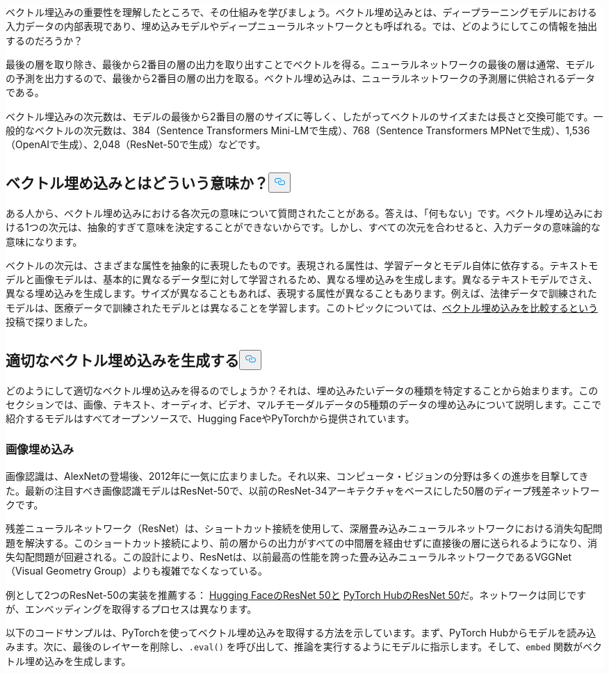 <p>ベクトル埋込みの重要性を理解したところで、その仕組みを学びましょう。ベクトル埋め込みとは、ディープラーニングモデルにおける入力データの内部表現であり、埋め込みモデルやディープニューラルネットワークとも呼ばれる。では、どのようにしてこの情報を抽出するのだろうか？</p>
<p>最後の層を取り除き、最後から2番目の層の出力を取り出すことでベクトルを得る。ニューラルネットワークの最後の層は通常、モデルの予測を出力するので、最後から2番目の層の出力を取る。ベクトル埋め込みは、ニューラルネットワークの予測層に供給されるデータである。</p>
<p>ベクトル埋込みの次元数は、モデルの最後から2番目の層のサイズに等しく、したがってベクトルのサイズまたは長さと交換可能です。一般的なベクトルの次元数は、384（Sentence Transformers Mini-LMで生成）、768（Sentence Transformers MPNetで生成）、1,536（OpenAIで生成）、2,048（ResNet-50で生成）などです。</p>
<h2 id="What-does-a-vector-embedding-mean" class="common-anchor-header">ベクトル埋め込みとはどういう意味か？<button data-href="#What-does-a-vector-embedding-mean" class="anchor-icon" translate="no">
      <svg translate="no"
        aria-hidden="true"
        focusable="false"
        height="20"
        version="1.1"
        viewBox="0 0 16 16"
        width="16"
      >
        <path
          fill="#0092E4"
          fill-rule="evenodd"
          d="M4 9h1v1H4c-1.5 0-3-1.69-3-3.5S2.55 3 4 3h4c1.45 0 3 1.69 3 3.5 0 1.41-.91 2.72-2 3.25V8.59c.58-.45 1-1.27 1-2.09C10 5.22 8.98 4 8 4H4c-.98 0-2 1.22-2 2.5S3 9 4 9zm9-3h-1v1h1c1 0 2 1.22 2 2.5S13.98 12 13 12H9c-.98 0-2-1.22-2-2.5 0-.83.42-1.64 1-2.09V6.25c-1.09.53-2 1.84-2 3.25C6 11.31 7.55 13 9 13h4c1.45 0 3-1.69 3-3.5S14.5 6 13 6z"
        ></path>
      </svg>
    </button></h2><p>ある人から、ベクトル埋め込みにおける各次元の意味について質問されたことがある。答えは、「何もない」です。ベクトル埋め込みにおける1つの次元は、抽象的すぎて意味を決定することができないからです。しかし、すべての次元を合わせると、入力データの意味論的な意味になります。</p>
<p>ベクトルの次元は、さまざまな属性を抽象的に表現したものです。表現される属性は、学習データとモデル自体に依存する。テキストモデルと画像モデルは、基本的に異なるデータ型に対して学習されるため、異なる埋め込みを生成します。異なるテキストモデルでさえ、異なる埋め込みを生成します。サイズが異なることもあれば、表現する属性が異なることもあります。例えば、法律データで訓練されたモデルは、医療データで訓練されたモデルとは異なることを学習します。このトピックについては、<a href="https://zilliz.com/blog/comparing-different-vector-embeddings">ベクトル埋め込みを比較するという</a>投稿で探りました。</p>
<h2 id="Generate-the-right-vector-embeddings" class="common-anchor-header">適切なベクトル埋め込みを生成する<button data-href="#Generate-the-right-vector-embeddings" class="anchor-icon" translate="no">
      <svg translate="no"
        aria-hidden="true"
        focusable="false"
        height="20"
        version="1.1"
        viewBox="0 0 16 16"
        width="16"
      >
        <path
          fill="#0092E4"
          fill-rule="evenodd"
          d="M4 9h1v1H4c-1.5 0-3-1.69-3-3.5S2.55 3 4 3h4c1.45 0 3 1.69 3 3.5 0 1.41-.91 2.72-2 3.25V8.59c.58-.45 1-1.27 1-2.09C10 5.22 8.98 4 8 4H4c-.98 0-2 1.22-2 2.5S3 9 4 9zm9-3h-1v1h1c1 0 2 1.22 2 2.5S13.98 12 13 12H9c-.98 0-2-1.22-2-2.5 0-.83.42-1.64 1-2.09V6.25c-1.09.53-2 1.84-2 3.25C6 11.31 7.55 13 9 13h4c1.45 0 3-1.69 3-3.5S14.5 6 13 6z"
        ></path>
      </svg>
    </button></h2><p>どのようにして適切なベクトル埋め込みを得るのでしょうか？それは、埋め込みたいデータの種類を特定することから始まります。このセクションでは、画像、テキスト、オーディオ、ビデオ、マルチモーダルデータの5種類のデータの埋め込みについて説明します。ここで紹介するモデルはすべてオープンソースで、Hugging FaceやPyTorchから提供されています。</p>
<h3 id="Image-embeddings" class="common-anchor-header">画像埋め込み</h3><p>画像認識は、AlexNetの登場後、2012年に一気に広まりました。それ以来、コンピュータ・ビジョンの分野は多くの進歩を目撃してきた。最新の注目すべき画像認識モデルはResNet-50で、以前のResNet-34アーキテクチャをベースにした50層のディープ残差ネットワークです。</p>
<p>残差ニューラルネットワーク（ResNet）は、ショートカット接続を使用して、深層畳み込みニューラルネットワークにおける消失勾配問題を解決する。このショートカット接続により、前の層からの出力がすべての中間層を経由せずに直接後の層に送られるようになり、消失勾配問題が回避される。この設計により、ResNetは、以前最高の性能を誇った畳み込みニューラルネットワークであるVGGNet（Visual Geometry Group）よりも複雑でなくなっている。</p>
<p>例として2つのResNet-50の実装を推薦する： <a href="https://huggingface.co/microsoft/resnet-50">Hugging FaceのResNet 50と</a> <a href="https://pytorch.org/vision/main/models/generated/torchvision.models.resnet50.html">PyTorch HubのResNet 50</a>だ。ネットワークは同じですが、エンベッディングを取得するプロセスは異なります。</p>
<p>以下のコードサンプルは、PyTorchを使ってベクトル埋め込みを取得する方法を示しています。まず、PyTorch Hubからモデルを読み込みます。次に、最後のレイヤーを削除し、<code translate="no">.eval()</code> を呼び出して、推論を実行するようにモデルに指示します。そして、<code translate="no">embed</code> 関数がベクトル埋め込みを生成します。</p>